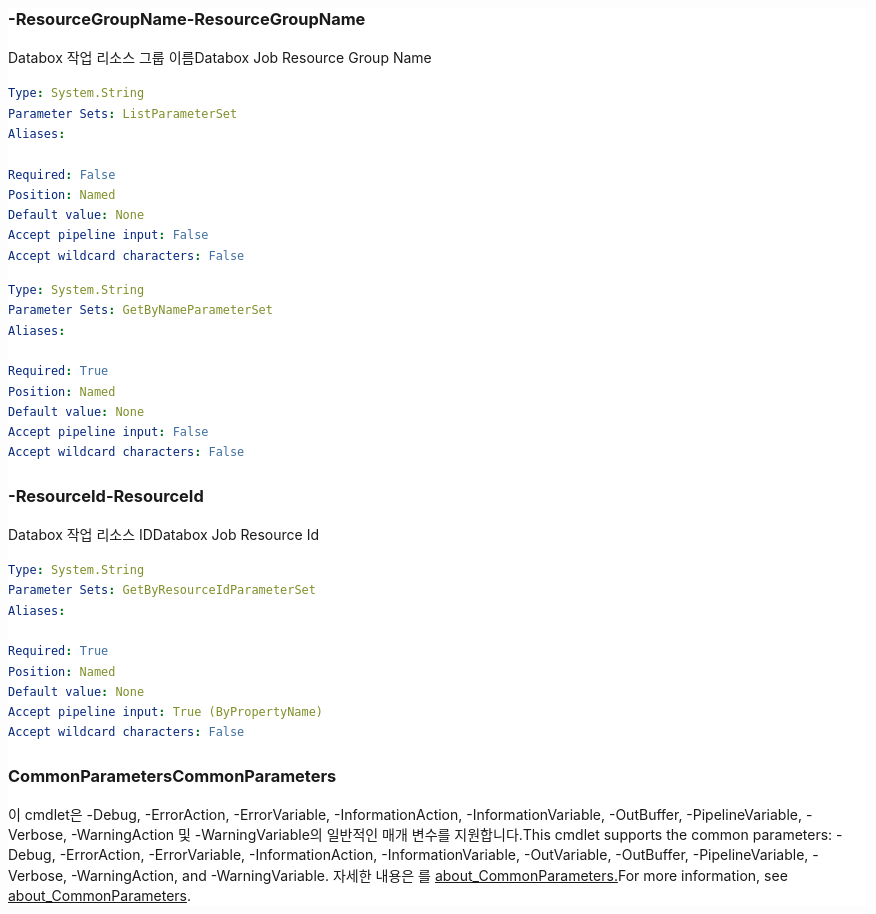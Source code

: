 ### <span data-ttu-id="8de24-135">-ResourceGroupName</span><span class="sxs-lookup"><span data-stu-id="8de24-135">-ResourceGroupName</span></span>
<span data-ttu-id="8de24-136">Databox 작업 리소스 그룹 이름</span><span class="sxs-lookup"><span data-stu-id="8de24-136">Databox Job Resource Group Name</span></span>

```yaml
Type: System.String
Parameter Sets: ListParameterSet
Aliases:

Required: False
Position: Named
Default value: None
Accept pipeline input: False
Accept wildcard characters: False
```

```yaml
Type: System.String
Parameter Sets: GetByNameParameterSet
Aliases:

Required: True
Position: Named
Default value: None
Accept pipeline input: False
Accept wildcard characters: False
```

### <span data-ttu-id="8de24-137">-ResourceId</span><span class="sxs-lookup"><span data-stu-id="8de24-137">-ResourceId</span></span>
<span data-ttu-id="8de24-138">Databox 작업 리소스 ID</span><span class="sxs-lookup"><span data-stu-id="8de24-138">Databox Job Resource Id</span></span>

```yaml
Type: System.String
Parameter Sets: GetByResourceIdParameterSet
Aliases:

Required: True
Position: Named
Default value: None
Accept pipeline input: True (ByPropertyName)
Accept wildcard characters: False
```

### <span data-ttu-id="8de24-139">CommonParameters</span><span class="sxs-lookup"><span data-stu-id="8de24-139">CommonParameters</span></span>
<span data-ttu-id="8de24-140">이 cmdlet은 -Debug, -ErrorAction, -ErrorVariable, -InformationAction, -InformationVariable, -OutBuffer, -PipelineVariable, -Verbose, -WarningAction 및 -WarningVariable의 일반적인 매개 변수를 지원합니다.</span><span class="sxs-lookup"><span data-stu-id="8de24-140">This cmdlet supports the common parameters: -Debug, -ErrorAction, -ErrorVariable, -InformationAction, -InformationVariable, -OutVariable, -OutBuffer, -PipelineVariable, -Verbose, -WarningAction, and -WarningVariable.</span></span> <span data-ttu-id="8de24-141">자세한 내용은 를 [about_CommonParameters.](http://go.microsoft.com/fwlink/?LinkID=113216)</span><span class="sxs-lookup"><span data-stu-id="8de24-141">For more information, see [about_CommonParameters](http://go.microsoft.com/fwlink/?LinkID=113216).</span></span>
